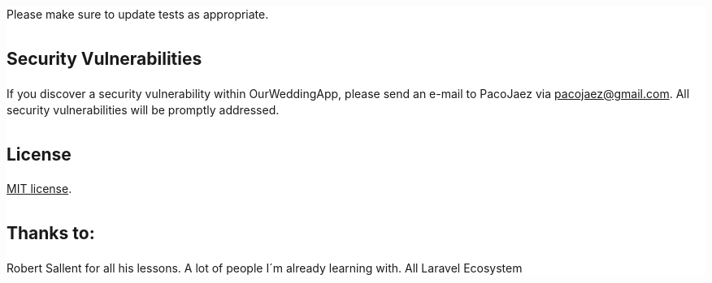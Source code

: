 Please make sure to update tests as appropriate.

## Security Vulnerabilities

If you discover a security vulnerability within OurWeddingApp, please send an e-mail to PacoJaez via [pacojaez@gmail.com](mailto:pacojaez@gmail.com). All security vulnerabilities will be promptly addressed.

## License

[MIT license](https://opensource.org/licenses/MIT).

## Thanks to:
Robert Sallent for all his lessons.
A lot of people I´m already learning with.
All Laravel Ecosystem